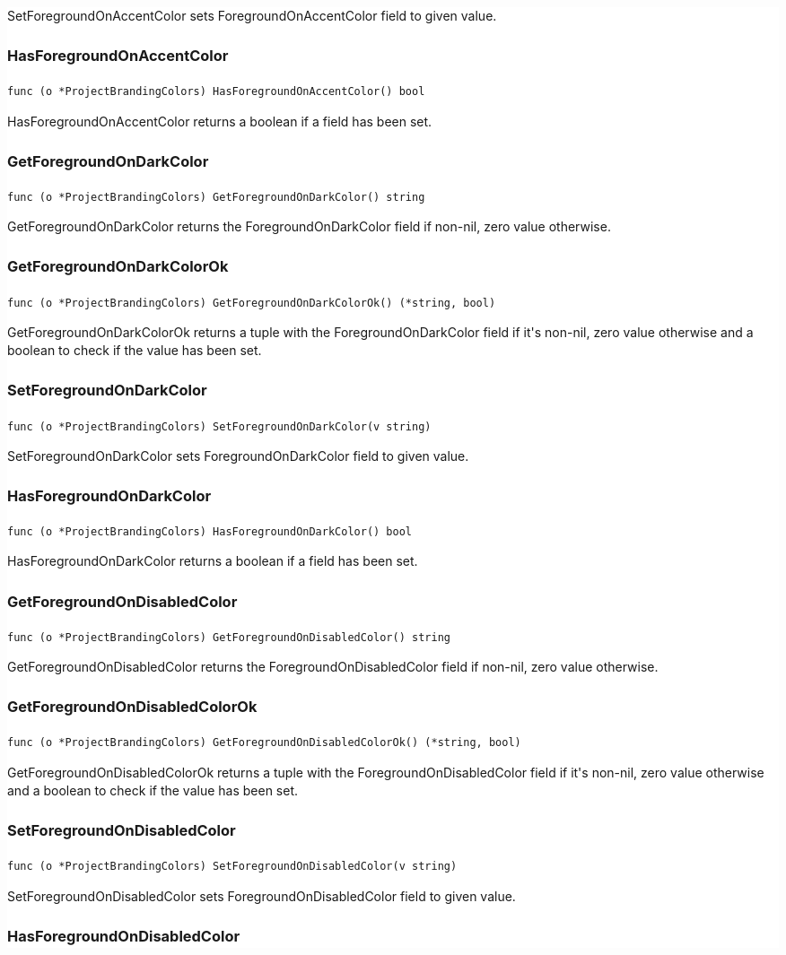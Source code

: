 SetForegroundOnAccentColor sets ForegroundOnAccentColor field to given value.

### HasForegroundOnAccentColor

`func (o *ProjectBrandingColors) HasForegroundOnAccentColor() bool`

HasForegroundOnAccentColor returns a boolean if a field has been set.

### GetForegroundOnDarkColor

`func (o *ProjectBrandingColors) GetForegroundOnDarkColor() string`

GetForegroundOnDarkColor returns the ForegroundOnDarkColor field if non-nil, zero value otherwise.

### GetForegroundOnDarkColorOk

`func (o *ProjectBrandingColors) GetForegroundOnDarkColorOk() (*string, bool)`

GetForegroundOnDarkColorOk returns a tuple with the ForegroundOnDarkColor field if it's non-nil, zero value otherwise
and a boolean to check if the value has been set.

### SetForegroundOnDarkColor

`func (o *ProjectBrandingColors) SetForegroundOnDarkColor(v string)`

SetForegroundOnDarkColor sets ForegroundOnDarkColor field to given value.

### HasForegroundOnDarkColor

`func (o *ProjectBrandingColors) HasForegroundOnDarkColor() bool`

HasForegroundOnDarkColor returns a boolean if a field has been set.

### GetForegroundOnDisabledColor

`func (o *ProjectBrandingColors) GetForegroundOnDisabledColor() string`

GetForegroundOnDisabledColor returns the ForegroundOnDisabledColor field if non-nil, zero value otherwise.

### GetForegroundOnDisabledColorOk

`func (o *ProjectBrandingColors) GetForegroundOnDisabledColorOk() (*string, bool)`

GetForegroundOnDisabledColorOk returns a tuple with the ForegroundOnDisabledColor field if it's non-nil, zero value otherwise
and a boolean to check if the value has been set.

### SetForegroundOnDisabledColor

`func (o *ProjectBrandingColors) SetForegroundOnDisabledColor(v string)`

SetForegroundOnDisabledColor sets ForegroundOnDisabledColor field to given value.

### HasForegroundOnDisabledColor
